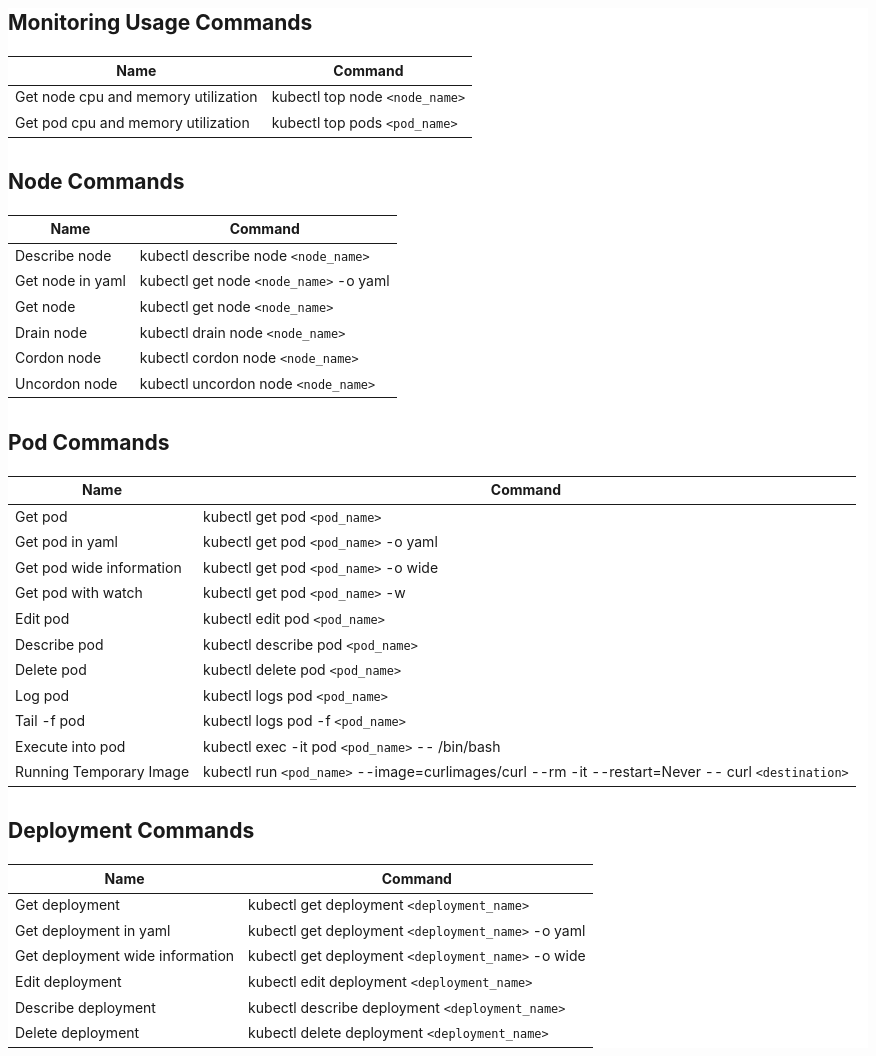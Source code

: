 ## Monitoring Usage Commands

| Name                                | Command                        |
| ----------------------------------- | ------------------------------ |
| Get node cpu and memory utilization | kubectl top node `<node_name>` |
| Get pod cpu and memory utilization  | kubectl top pods `<pod_name>`  |

## Node Commands

| Name             | Command                                |
| ---------------- | -------------------------------------- |
| Describe node    | kubectl describe node `<node_name>`    |
| Get node in yaml | kubectl get node `<node_name>` -o yaml |
| Get node         | kubectl get node `<node_name>`         |
| Drain node       | kubectl drain node `<node_name>`       |
| Cordon node      | kubectl cordon node `<node_name>`      |
| Uncordon node    | kubectl uncordon node `<node_name>`    |

## Pod Commands

| Name                     | Command                                                                                           |
| ------------------------ | ------------------------------------------------------------------------------------------------- |
| Get pod                  | kubectl get pod `<pod_name>`                                                                      |
| Get pod in yaml          | kubectl get pod `<pod_name>` -o yaml                                                              |
| Get pod wide information | kubectl get pod `<pod_name>` -o wide                                                              |
| Get pod with watch       | kubectl get pod `<pod_name>` -w                                                                   |
| Edit pod                 | kubectl edit pod `<pod_name>`                                                                     |
| Describe pod             | kubectl describe pod `<pod_name>`                                                                 |
| Delete pod               | kubectl delete pod `<pod_name>`                                                                   |
| Log pod                  | kubectl logs pod `<pod_name>`                                                                     |
| Tail -f pod              | kubectl logs pod -f `<pod_name>`                                                                  |
| Execute into pod         | kubectl exec -it pod `<pod_name>` -- /bin/bash                                                    |
| Running Temporary Image  | kubectl run `<pod_name>` --image=curlimages/curl --rm -it --restart=Never -- curl `<destination>` |

## Deployment Commands

| Name                            | Command                                                                                |
| ------------------------------- | -------------------------------------------------------------------------------------- |
| Get deployment                  | kubectl get deployment `<deployment_name>`                                             |
| Get deployment in yaml          | kubectl get deployment `<deployment_name>` -o yaml                                     |
| Get deployment wide information | kubectl get deployment `<deployment_name>` -o wide                                     |
| Edit deployment                 | kubectl edit deployment `<deployment_name>`                                            |
| Describe deployment             | kubectl describe deployment `<deployment_name>`                                        |
| Delete deployment               | kubectl delete deployment `<deployment_name>`                                          |